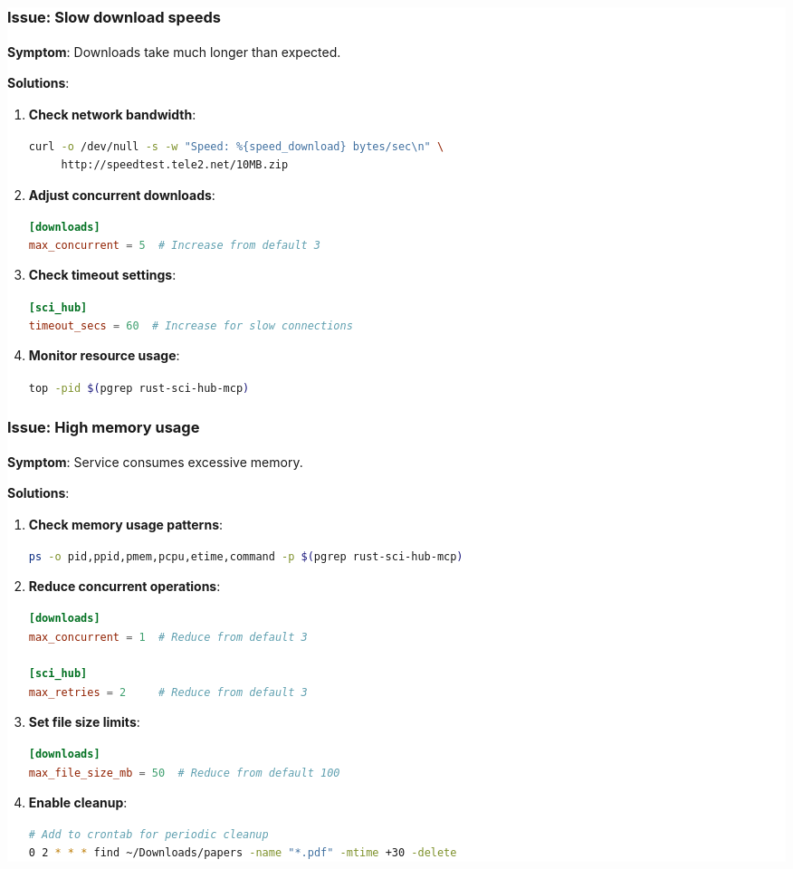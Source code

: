 ### Issue: Slow download speeds

**Symptom**:
Downloads take much longer than expected.

**Solutions**:

1. **Check network bandwidth**:
   ```bash
   curl -o /dev/null -s -w "Speed: %{speed_download} bytes/sec\n" \
        http://speedtest.tele2.net/10MB.zip
   ```

2. **Adjust concurrent downloads**:
   ```toml
   [downloads]
   max_concurrent = 5  # Increase from default 3
   ```

3. **Check timeout settings**:
   ```toml
   [sci_hub]
   timeout_secs = 60  # Increase for slow connections
   ```

4. **Monitor resource usage**:
   ```bash
   top -pid $(pgrep rust-sci-hub-mcp)
   ```

### Issue: High memory usage

**Symptom**:
Service consumes excessive memory.

**Solutions**:

1. **Check memory usage patterns**:
   ```bash
   ps -o pid,ppid,pmem,pcpu,etime,command -p $(pgrep rust-sci-hub-mcp)
   ```

2. **Reduce concurrent operations**:
   ```toml
   [downloads]
   max_concurrent = 1  # Reduce from default 3
   
   [sci_hub]
   max_retries = 2     # Reduce from default 3
   ```

3. **Set file size limits**:
   ```toml
   [downloads]
   max_file_size_mb = 50  # Reduce from default 100
   ```

4. **Enable cleanup**:
   ```bash
   # Add to crontab for periodic cleanup
   0 2 * * * find ~/Downloads/papers -name "*.pdf" -mtime +30 -delete
   ```
